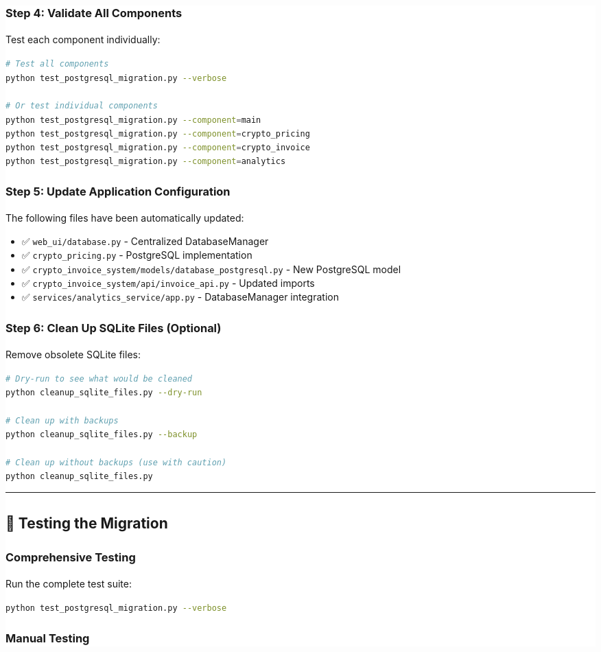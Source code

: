 ### Step 4: Validate All Components

Test each component individually:

```bash
# Test all components
python test_postgresql_migration.py --verbose

# Or test individual components
python test_postgresql_migration.py --component=main
python test_postgresql_migration.py --component=crypto_pricing
python test_postgresql_migration.py --component=crypto_invoice
python test_postgresql_migration.py --component=analytics
```

### Step 5: Update Application Configuration

The following files have been automatically updated:

- ✅ `web_ui/database.py` - Centralized DatabaseManager
- ✅ `crypto_pricing.py` - PostgreSQL implementation
- ✅ `crypto_invoice_system/models/database_postgresql.py` - New PostgreSQL model
- ✅ `crypto_invoice_system/api/invoice_api.py` - Updated imports
- ✅ `services/analytics_service/app.py` - DatabaseManager integration

### Step 6: Clean Up SQLite Files (Optional)

Remove obsolete SQLite files:

```bash
# Dry-run to see what would be cleaned
python cleanup_sqlite_files.py --dry-run

# Clean up with backups
python cleanup_sqlite_files.py --backup

# Clean up without backups (use with caution)
python cleanup_sqlite_files.py
```

---

## 🧪 Testing the Migration

### Comprehensive Testing

Run the complete test suite:

```bash
python test_postgresql_migration.py --verbose
```

### Manual Testing
